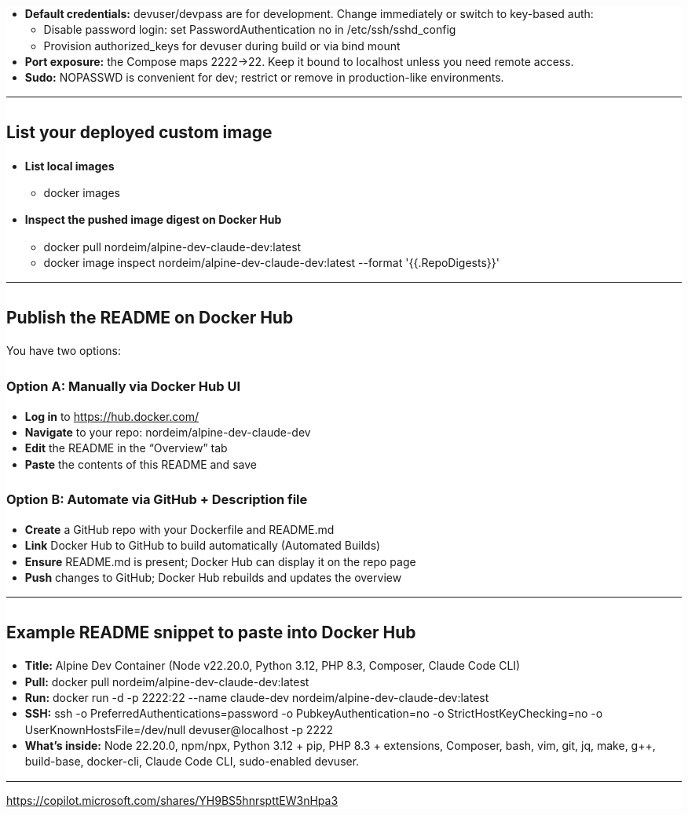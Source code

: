 - **Default credentials:** devuser/devpass are for development. Change immediately or switch to key-based auth:
  - Disable password login: set PasswordAuthentication no in /etc/ssh/sshd_config
  - Provision authorized_keys for devuser during build or via bind mount
- **Port exposure:** the Compose maps 2222->22. Keep it bound to localhost unless you need remote access.
- **Sudo:** NOPASSWD is convenient for dev; restrict or remove in production-like environments.

---

## List your deployed custom image

- **List local images**
  - docker images

- **Inspect the pushed image digest on Docker Hub**
  - docker pull nordeim/alpine-dev-claude-dev:latest
  - docker image inspect nordeim/alpine-dev-claude-dev:latest --format '{{.RepoDigests}}'

---

## Publish the README on Docker Hub

You have two options:

### Option A: Manually via Docker Hub UI
- **Log in** to https://hub.docker.com/
- **Navigate** to your repo: nordeim/alpine-dev-claude-dev
- **Edit** the README in the “Overview” tab
- **Paste** the contents of this README and save

### Option B: Automate via GitHub + Description file
- **Create** a GitHub repo with your Dockerfile and README.md
- **Link** Docker Hub to GitHub to build automatically (Automated Builds)
- **Ensure** README.md is present; Docker Hub can display it on the repo page
- **Push** changes to GitHub; Docker Hub rebuilds and updates the overview

---

## Example README snippet to paste into Docker Hub

- **Title:** Alpine Dev Container (Node v22.20.0, Python 3.12, PHP 8.3, Composer, Claude Code CLI)
- **Pull:** docker pull nordeim/alpine-dev-claude-dev:latest
- **Run:** docker run -d -p 2222:22 --name claude-dev nordeim/alpine-dev-claude-dev:latest
- **SSH:** ssh -o PreferredAuthentications=password -o PubkeyAuthentication=no -o StrictHostKeyChecking=no -o UserKnownHostsFile=/dev/null devuser@localhost -p 2222
- **What’s inside:** Node 22.20.0, npm/npx, Python 3.12 + pip, PHP 8.3 + extensions, Composer, bash, vim, git, jq, make, g++, build-base, docker-cli, Claude Code CLI, sudo-enabled devuser.

---

https://copilot.microsoft.com/shares/YH9BS5hnrspttEW3nHpa3
